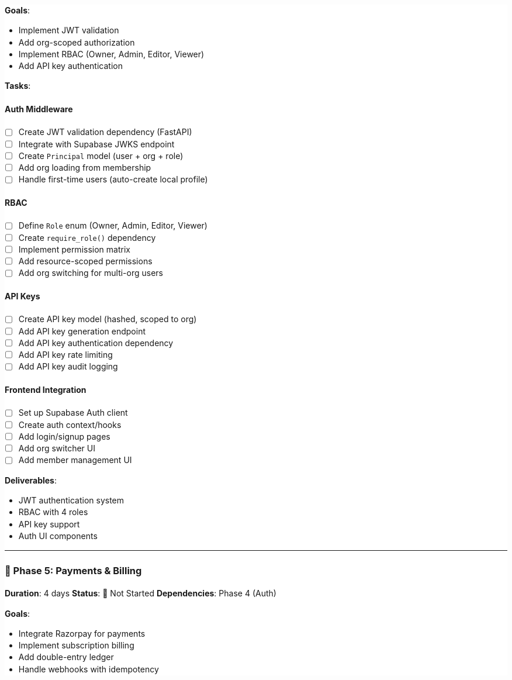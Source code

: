 **Goals**:
- Implement JWT validation
- Add org-scoped authorization
- Implement RBAC (Owner, Admin, Editor, Viewer)
- Add API key authentication

**Tasks**:

#### Auth Middleware
- [ ] Create JWT validation dependency (FastAPI)
- [ ] Integrate with Supabase JWKS endpoint
- [ ] Create `Principal` model (user + org + role)
- [ ] Add org loading from membership
- [ ] Handle first-time users (auto-create local profile)

#### RBAC
- [ ] Define `Role` enum (Owner, Admin, Editor, Viewer)
- [ ] Create `require_role()` dependency
- [ ] Implement permission matrix
- [ ] Add resource-scoped permissions
- [ ] Add org switching for multi-org users

#### API Keys
- [ ] Create API key model (hashed, scoped to org)
- [ ] Add API key generation endpoint
- [ ] Add API key authentication dependency
- [ ] Add API key rate limiting
- [ ] Add API key audit logging

#### Frontend Integration
- [ ] Set up Supabase Auth client
- [ ] Create auth context/hooks
- [ ] Add login/signup pages
- [ ] Add org switcher UI
- [ ] Add member management UI

**Deliverables**:
- JWT authentication system
- RBAC with 4 roles
- API key support
- Auth UI components

---

### 🔲 Phase 5: Payments & Billing

**Duration**: 4 days
**Status**: 🔲 Not Started
**Dependencies**: Phase 4 (Auth)

**Goals**:
- Integrate Razorpay for payments
- Implement subscription billing
- Add double-entry ledger
- Handle webhooks with idempotency
